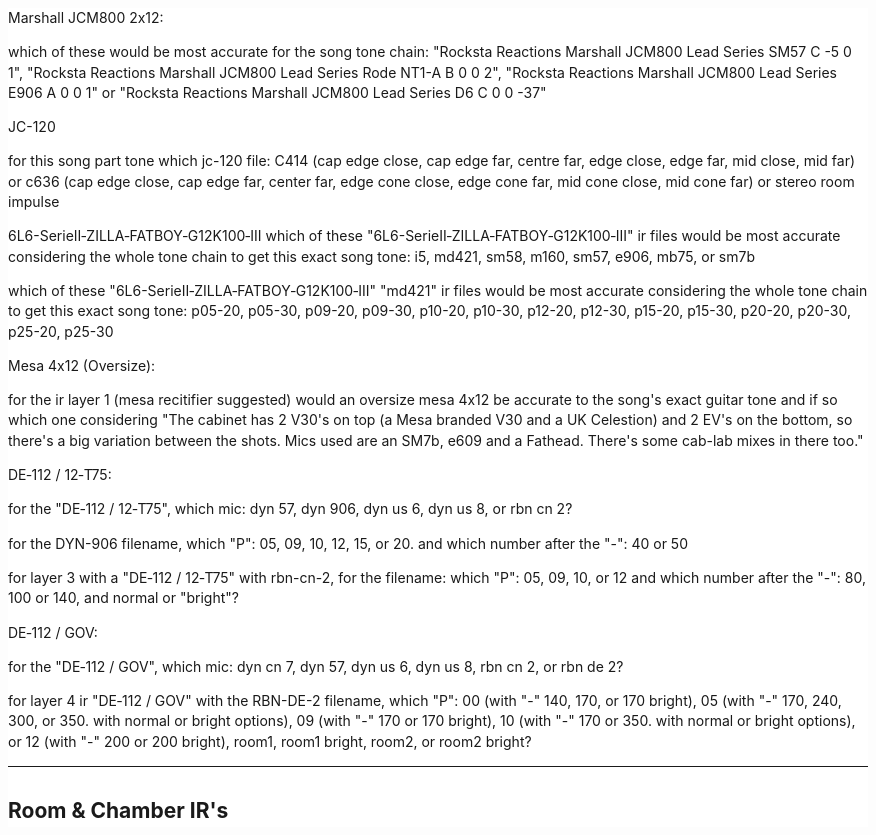Marshall JCM800 2x12:

which of these would be most accurate for the song tone chain: "Rocksta Reactions Marshall JCM800 Lead Series SM57 C -5 0 1", "Rocksta Reactions Marshall JCM800 Lead Series Rode NT1-A B 0 0 2", "Rocksta Reactions Marshall JCM800 Lead Series E906 A 0 0 1" or "Rocksta Reactions Marshall JCM800 Lead Series D6 C 0 0 -37"

JC-120

for this song part tone which jc-120 file: C414 (cap edge close, cap edge far, centre far, edge close, edge far, mid close, mid far) or c636 (cap edge close, cap edge far, center far, edge cone close, edge cone far, mid cone close, mid cone far) or stereo room impulse

6L6-SerieII‑ZILLA‑FATBOY‑G12K100‑III
which of these "6L6-SerieII‑ZILLA‑FATBOY‑G12K100‑III" ir files would be most accurate considering the whole tone chain to get this exact song tone: i5, md421, sm58, m160, sm57, e906, mb75, or sm7b

which of these "6L6-SerieII‑ZILLA‑FATBOY‑G12K100‑III" "md421" ir files would be most accurate considering the whole tone chain to get this exact song tone: 
p05-20, p05-30, p09-20, p09-30, p10-20, p10-30, p12-20, p12-30, p15-20, p15-30, p20-20, p20-30, p25-20, p25-30

Mesa 4x12 (Oversize):

for the ir layer 1 (mesa recitifier suggested) would an oversize mesa 4x12 be accurate to the song's exact guitar tone and if so which one considering "The cabinet has 2 V30's on top (a Mesa branded V30 and a UK Celestion) and 2 EV's on the bottom, so there's a big variation between the shots. Mics used are an SM7b, e609 and a Fathead. There's some cab-lab mixes in there too."

DE‑112 / 12‑T75:

for the "DE‑112 / 12‑T75", which mic: dyn 57, dyn 906, dyn us 6, dyn us 8, or rbn cn 2?

for the DYN-906 filename, which "P": 05, 09, 10, 12, 15, or 20. and which number after the "-": 40 or 50

for layer 3 with a "DE‑112 / 12‑T75" with rbn-cn-2, for the filename: which "P": 05, 09, 10, or 12 and which number after the "-": 80, 100 or 140, and normal or "bright"?

DE‑112 / GOV:

for the "DE‑112 / GOV", which mic: dyn cn 7, dyn 57, dyn us 6, dyn us 8, rbn cn 2, or rbn de 2?

for layer 4 ir "DE‑112 / GOV" with the RBN-DE-2 filename, which "P": 
00 (with "-" 140, 170, or 170 bright), 
05 (with "-" 170, 240, 300, or 350. with normal or bright options), 
09 (with "-" 170 or 170 bright), 
10 (with "-" 170 or 350. with normal or bright options), or 
12 (with "-" 200 or 200 bright),
room1, 
room1 bright,
room2,
or room2 bright?

-------------------
Room & Chamber IR's
-------------------
